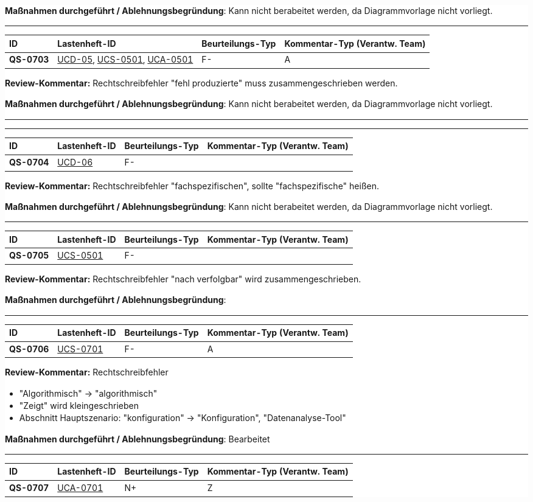 
**Maßnahmen durchgeführt / Ablehnungsbegründung**:  Kann nicht berabeitet werden, da Diagrammvorlage nicht vorliegt.


---
| ID  | Lastenheft-ID  | Beurteilungs-Typ  | Kommentar-Typ (Verantw. Team)  |
| :------------ | :------------ | :------------ | :------------ |
| <a name="QS-0703">**QS-0703**</a> | [UCD-05](./07.-use-cases.md#UCD-05), [UCS-0501](./07.-use-cases.md#UCS-0501), [UCA-0501](./07.-use-cases.md#UCA-0501) | F-  | A |

**Review-Kommentar:** Rechtschreibfehler "fehl produzierte" muss zusammengeschrieben werden.


**Maßnahmen durchgeführt / Ablehnungsbegründung**:  Kann nicht berabeitet werden, da Diagrammvorlage nicht vorliegt.

---

---
| ID  | Lastenheft-ID  | Beurteilungs-Typ  | Kommentar-Typ (Verantw. Team)  |
| :------------ | :------------ | :------------ | :------------ |
| <a name="QS-0704">**QS-0704**</a> | [UCD-06](./07.-use-cases.md#UCD-06) | F- |  |

**Review-Kommentar:** Rechtschreibfehler "fachspezifischen", sollte "fachspezifische" heißen.


**Maßnahmen durchgeführt / Ablehnungsbegründung**:  Kann nicht berabeitet werden, da Diagrammvorlage nicht vorliegt.


---
| ID  | Lastenheft-ID  | Beurteilungs-Typ  | Kommentar-Typ (Verantw. Team)  |
| :------------ | :------------ | :------------ | :------------ |
| <a name="QS-0705">**QS-0705**</a> | [UCS-0501](./07.-use-cases.md#UCS-0501) | F- |  |

**Review-Kommentar:** Rechtschreibfehler "nach verfolgbar" wird zusammengeschrieben.


**Maßnahmen durchgeführt / Ablehnungsbegründung**:


---
| ID  | Lastenheft-ID  | Beurteilungs-Typ  | Kommentar-Typ (Verantw. Team)  |
| :------------ | :------------ | :------------ | :------------ |
| <a name="QS-0706">**QS-0706**</a>  | [UCS-0701](./07.-use-cases.md#UCS-0701) | F-  | A |

**Review-Kommentar:** Rechtschreibfehler 
- "Algorithmisch" -> "algorithmisch"
- "Zeigt" wird kleingeschrieben
- Abschnitt Hauptszenario: "konfiguration" -> "Konfiguration", "Datenanalyse-Tool"


**Maßnahmen durchgeführt / Ablehnungsbegründung**: Bearbeitet



---
| ID  | Lastenheft-ID  | Beurteilungs-Typ  | Kommentar-Typ (Verantw. Team)  |
| :------------ | :------------ | :------------ | :------------ |
| <a name="QS-0707">**QS-0707**</a> | [UCA-0701](./07.-use-cases.md#UCA-0701) | N+ | Z |
